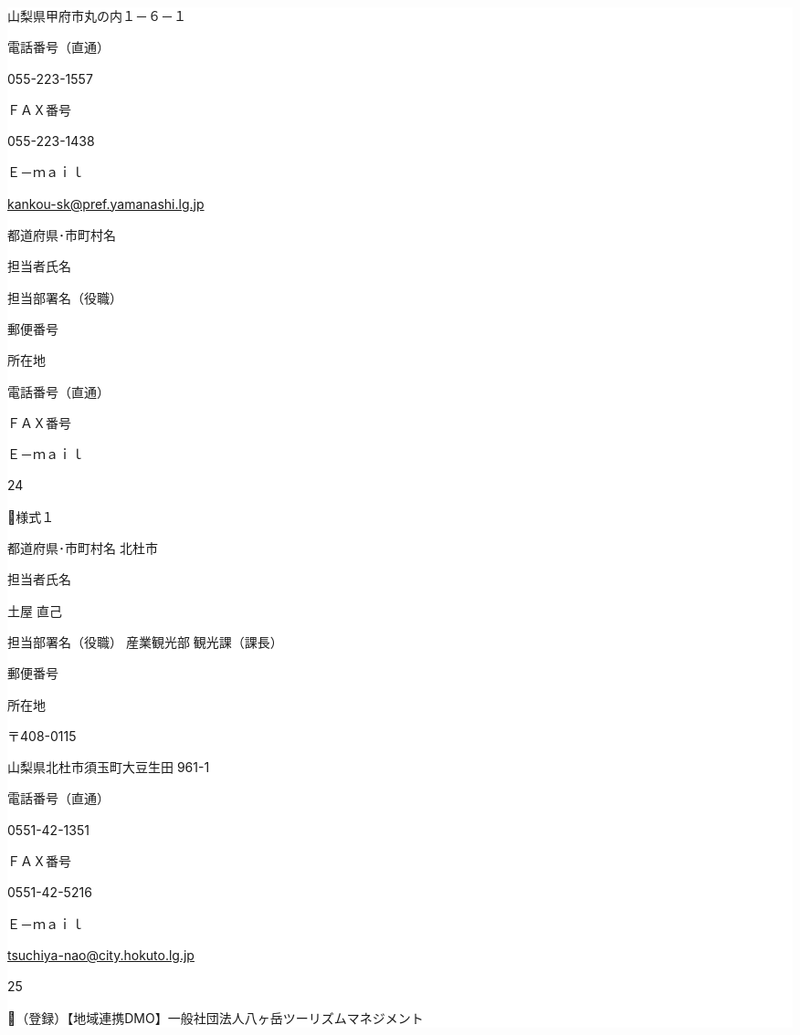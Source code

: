 山梨県甲府市丸の内１－６－１

電話番号（直通）

055-223-1557

ＦＡＸ番号

055-223-1438

Ｅ－ｍａｉｌ

kankou-sk@pref.yamanashi.lg.jp

都道府県･市町村名

担当者氏名

担当部署名（役職）

郵便番号

所在地

電話番号（直通）

ＦＡＸ番号

Ｅ－ｍａｉｌ

24

様式１

都道府県･市町村名  北杜市

担当者氏名

土屋  直己

担当部署名（役職）  産業観光部  観光課（課長）

郵便番号

所在地

〒408-0115

山梨県北杜市須玉町大豆生田 961-1

電話番号（直通）

0551-42-1351

ＦＡＸ番号

0551-42-5216

Ｅ－ｍａｉｌ

tsuchiya-nao@city.hokuto.lg.jp

25

（登録）【地域連携DMO】一般社団法人八ヶ岳ツーリズムマネジメント
